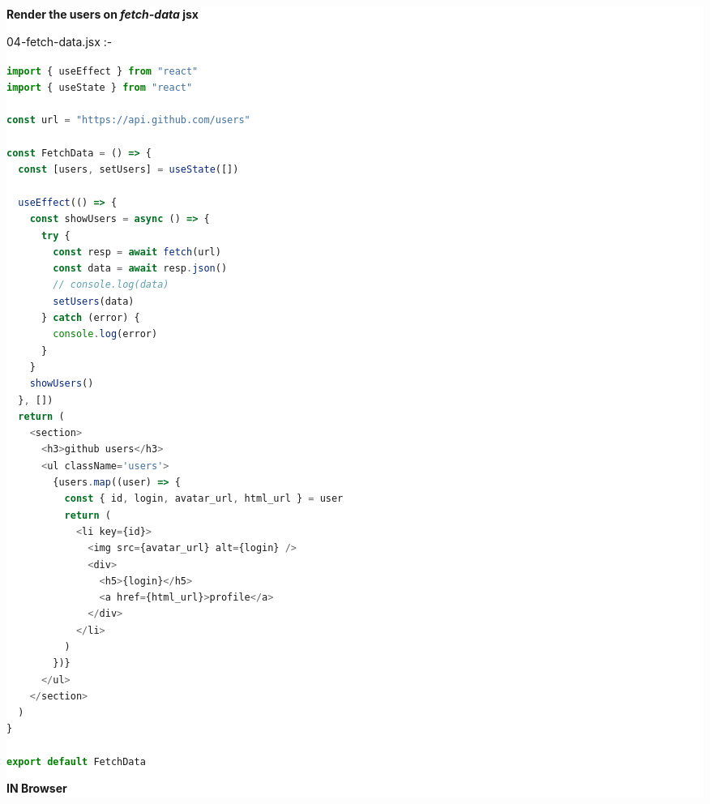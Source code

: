 **Render the users on _fetch-data_ jsx**

04-fetch-data.jsx :-

```js
import { useEffect } from "react"
import { useState } from "react"

const url = "https://api.github.com/users"

const FetchData = () => {
  const [users, setUsers] = useState([])

  useEffect(() => {
    const showUsers = async () => {
      try {
        const resp = await fetch(url)
        const data = await resp.json()
        // console.log(data)
        setUsers(data)
      } catch (error) {
        console.log(error)
      }
    }
    showUsers()
  }, [])
  return (
    <section>
      <h3>github users</h3>
      <ul className='users'>
        {users.map((user) => {
          const { id, login, avatar_url, html_url } = user
          return (
            <li key={id}>
              <img src={avatar_url} alt={login} />
              <div>
                <h5>{login}</h5>
                <a href={html_url}>profile</a>
              </div>
            </li>
          )
        })}
      </ul>
    </section>
  )
}

export default FetchData
```

**IN Browser**

